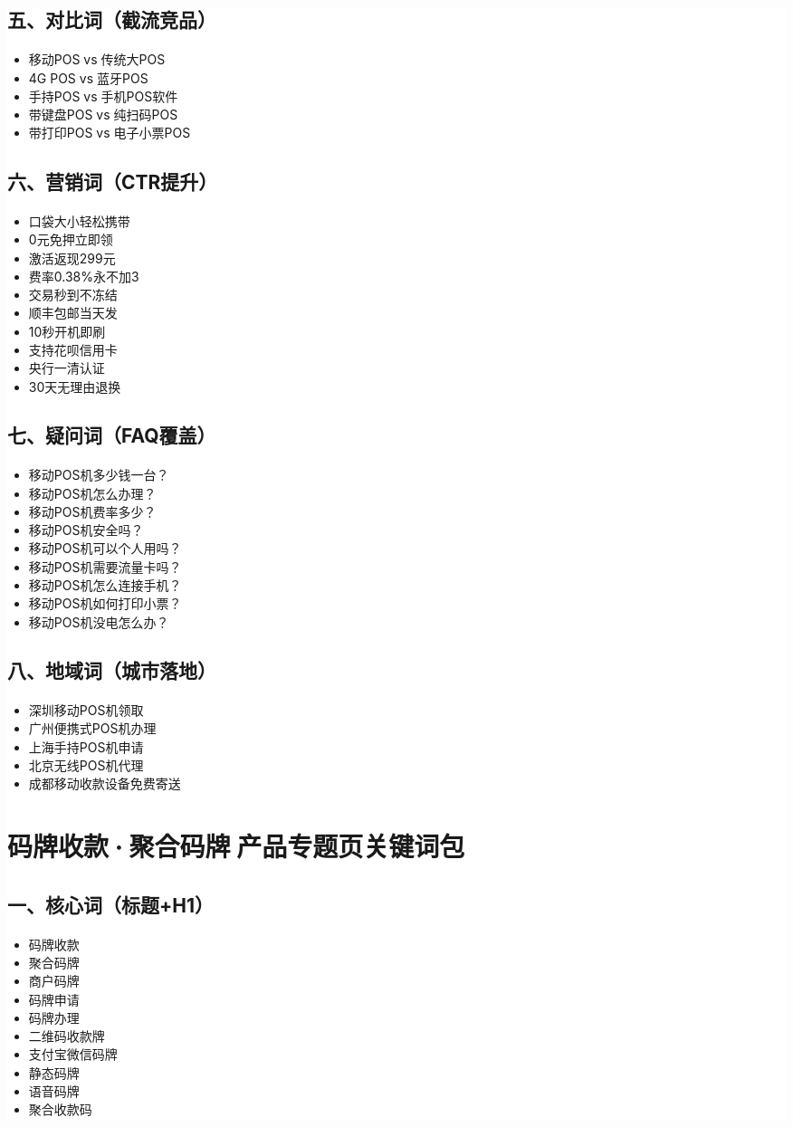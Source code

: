 ## 五、对比词（截流竞品）
- 移动POS vs 传统大POS
- 4G POS vs 蓝牙POS
- 手持POS vs 手机POS软件
- 带键盘POS vs 纯扫码POS
- 带打印POS vs 电子小票POS

## 六、营销词（CTR提升）
- 口袋大小轻松携带
- 0元免押立即领
- 激活返现299元
- 费率0.38%永不加3
- 交易秒到不冻结
- 顺丰包邮当天发
- 10秒开机即刷
- 支持花呗信用卡
- 央行一清认证
- 30天无理由退换

## 七、疑问词（FAQ覆盖）
- 移动POS机多少钱一台？
- 移动POS机怎么办理？
- 移动POS机费率多少？
- 移动POS机安全吗？
- 移动POS机可以个人用吗？
- 移动POS机需要流量卡吗？
- 移动POS机怎么连接手机？
- 移动POS机如何打印小票？
- 移动POS机没电怎么办？

## 八、地域词（城市落地）
- 深圳移动POS机领取
- 广州便携式POS机办理
- 上海手持POS机申请
- 北京无线POS机代理
- 成都移动收款设备免费寄送

 # 码牌收款 · 聚合码牌 产品专题页关键词包


## 一、核心词（标题+H1）
- 码牌收款
- 聚合码牌
- 商户码牌
- 码牌申请
- 码牌办理
- 二维码收款牌
- 支付宝微信码牌
- 静态码牌
- 语音码牌
- 聚合收款码
